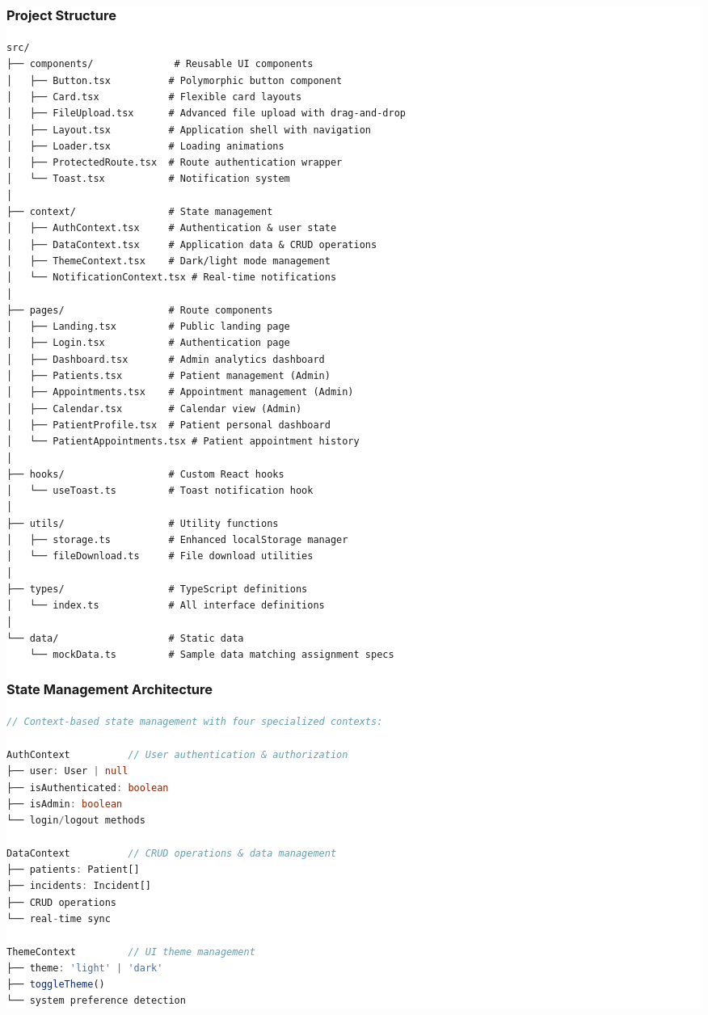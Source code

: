 ### **Project Structure**

```
src/
├── components/              # Reusable UI components
│   ├── Button.tsx          # Polymorphic button component
│   ├── Card.tsx            # Flexible card layouts
│   ├── FileUpload.tsx      # Advanced file upload with drag-and-drop
│   ├── Layout.tsx          # Application shell with navigation
│   ├── Loader.tsx          # Loading animations
│   ├── ProtectedRoute.tsx  # Route authentication wrapper
│   └── Toast.tsx           # Notification system
│
├── context/                # State management
│   ├── AuthContext.tsx     # Authentication & user state
│   ├── DataContext.tsx     # Application data & CRUD operations
│   ├── ThemeContext.tsx    # Dark/light mode management
│   └── NotificationContext.tsx # Real-time notifications
│
├── pages/                  # Route components
│   ├── Landing.tsx         # Public landing page
│   ├── Login.tsx           # Authentication page
│   ├── Dashboard.tsx       # Admin analytics dashboard
│   ├── Patients.tsx        # Patient management (Admin)
│   ├── Appointments.tsx    # Appointment management (Admin)
│   ├── Calendar.tsx        # Calendar view (Admin)
│   ├── PatientProfile.tsx  # Patient personal dashboard
│   └── PatientAppointments.tsx # Patient appointment history
│
├── hooks/                  # Custom React hooks
│   └── useToast.ts         # Toast notification hook
│
├── utils/                  # Utility functions
│   ├── storage.ts          # Enhanced localStorage manager
│   └── fileDownload.ts     # File download utilities
│
├── types/                  # TypeScript definitions
│   └── index.ts            # All interface definitions
│
└── data/                   # Static data
    └── mockData.ts         # Sample data matching assignment specs
```

### **State Management Architecture**

```typescript
// Context-based state management with four specialized contexts:

AuthContext          // User authentication & authorization
├── user: User | null
├── isAuthenticated: boolean
├── isAdmin: boolean
└── login/logout methods

DataContext          // CRUD operations & data management  
├── patients: Patient[]
├── incidents: Incident[]
├── CRUD operations
└── real-time sync

ThemeContext         // UI theme management
├── theme: 'light' | 'dark'
├── toggleTheme()
└── system preference detection
```